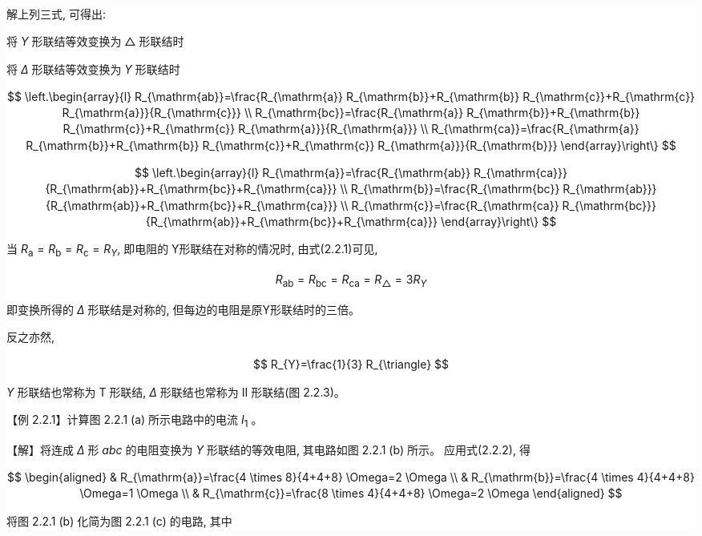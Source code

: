 解上列三式, 可得出:

将 $Y$ 形联结等效变换为 $\triangle$ 形联结时

将 $\Delta$ 形联结等效变换为 $Y$ 形联结时

$$
\left.\begin{array}{l}
R_{\mathrm{ab}}=\frac{R_{\mathrm{a}} R_{\mathrm{b}}+R_{\mathrm{b}} R_{\mathrm{c}}+R_{\mathrm{c}} R_{\mathrm{a}}}{R_{\mathrm{c}}} \\
R_{\mathrm{bc}}=\frac{R_{\mathrm{a}} R_{\mathrm{b}}+R_{\mathrm{b}} R_{\mathrm{c}}+R_{\mathrm{c}} R_{\mathrm{a}}}{R_{\mathrm{a}}} \\
R_{\mathrm{ca}}=\frac{R_{\mathrm{a}} R_{\mathrm{b}}+R_{\mathrm{b}} R_{\mathrm{c}}+R_{\mathrm{c}} R_{\mathrm{a}}}{R_{\mathrm{b}}}
\end{array}\right\}
$$

$$
\left.\begin{array}{l}
R_{\mathrm{a}}=\frac{R_{\mathrm{ab}} R_{\mathrm{ca}}}{R_{\mathrm{ab}}+R_{\mathrm{bc}}+R_{\mathrm{ca}}} \\
R_{\mathrm{b}}=\frac{R_{\mathrm{bc}} R_{\mathrm{ab}}}{R_{\mathrm{ab}}+R_{\mathrm{bc}}+R_{\mathrm{ca}}} \\
R_{\mathrm{c}}=\frac{R_{\mathrm{ca}} R_{\mathrm{bc}}}{R_{\mathrm{ab}}+R_{\mathrm{bc}}+R_{\mathrm{ca}}}
\end{array}\right\}
$$

当 $R_{\mathrm{a}}=R_{\mathrm{b}}=R_{\mathrm{c}}=R_{Y}$, 即电阻的 Y形联结在对称的情况时, 由式(2.2.1)可见,

$$
R_{\mathrm{ab}}=R_{\mathrm{bc}}=R_{\mathrm{ca}}=R_{\triangle}=3 R_{Y}
$$

即变换所得的 $\Delta$ 形联结是对称的, 但每边的电阻是原Y形联结时的三倍。

反之亦然,

$$
R_{Y}=\frac{1}{3} R_{\triangle}
$$

$Y$ 形联结也常称为 $\mathrm{T}$ 形联结, $\Delta$ 形联结也常称为 II 形联结(图 2.2.3)。

【例 2.2.1】计算图 2.2.1 (a) 所示电路中的电流 $I_{1}$ 。

【解】将连成 $\Delta$ 形 $a b c$ 的电阻变换为 $Y$ 形联结的等效电阻, 其电路如图 2.2.1 (b) 所示。 应用式(2.2.2), 得

$$
\begin{aligned}
& R_{\mathrm{a}}=\frac{4 \times 8}{4+4+8} \Omega=2 \Omega \\
& R_{\mathrm{b}}=\frac{4 \times 4}{4+4+8} \Omega=1 \Omega \\
& R_{\mathrm{c}}=\frac{8 \times 4}{4+4+8} \Omega=2 \Omega
\end{aligned}
$$

将图 2.2.1 (b) 化简为图 2.2.1 (c) 的电路, 其中
